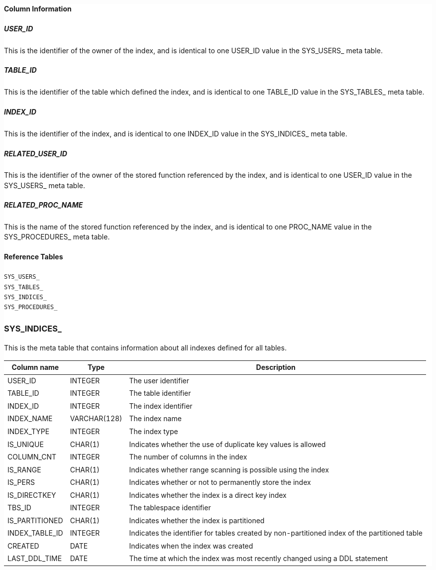#### Column Information

##### USER_ID

This is the identifier of the owner of the index, and is identical to one USER_ID value in the SYS_USERS_ meta table.

##### TABLE_ID

This is the identifier of the table which defined the index, and is identical to one TABLE_ID value in the SYS_TABLES_ meta table.

##### INDEX_ID

This is the identifier of the index, and is identical to one INDEX_ID value in the SYS_INDICES_ meta table.

##### RELATED_USER_ID

This is the identifier of the owner of the stored function referenced by the index, and is identical to one USER_ID value in the SYS_USERS_ meta table.

##### RELATED_PROC_NAME

This is the name of the stored function referenced by the index, and is identical to one PROC_NAME value in the SYS_PROCEDURES_ meta table.

#### Reference Tables

```
SYS_USERS_
SYS_TABLES_
SYS_INDICES_
SYS_PROCEDURES_
```

### SYS_INDICES\_

This is the meta table that contains information about all indexes defined for all tables.

| Column name    | Type         | Description                                                  |
| -------------- | ------------ | ------------------------------------------------------------ |
| USER_ID        | INTEGER      | The user identifier                                          |
| TABLE_ID       | INTEGER      | The table identifier                                         |
| INDEX_ID       | INTEGER      | The index identifier                                         |
| INDEX_NAME     | VARCHAR(128) | The index name                                               |
| INDEX_TYPE     | INTEGER      | The index type                                               |
| IS_UNIQUE      | CHAR(1)      | Indicates whether the use of duplicate key values is allowed |
| COLUMN_CNT     | INTEGER      | The number of columns in the index                           |
| IS_RANGE       | CHAR(1)      | Indicates whether range scanning is possible using the index |
| IS_PERS        | CHAR(1)      | Indicates whether or not to permanently store the index      |
| IS_DIRECTKEY   | CHAR(1)      | Indicates whether the index is a direct key index            |
| TBS_ID         | INTEGER      | The tablespace identifier                                    |
| IS_PARTITIONED | CHAR(1)      | Indicates whether the index is partitioned                   |
| INDEX_TABLE_ID | INTEGER      | Indicates the identifier for tables created by non-partitioned index of the partitioned table |
| CREATED        | DATE         | Indicates when the index was created                         |
| LAST_DDL_TIME  | DATE         | The time at which the index was most recently changed using a DDL statement |
